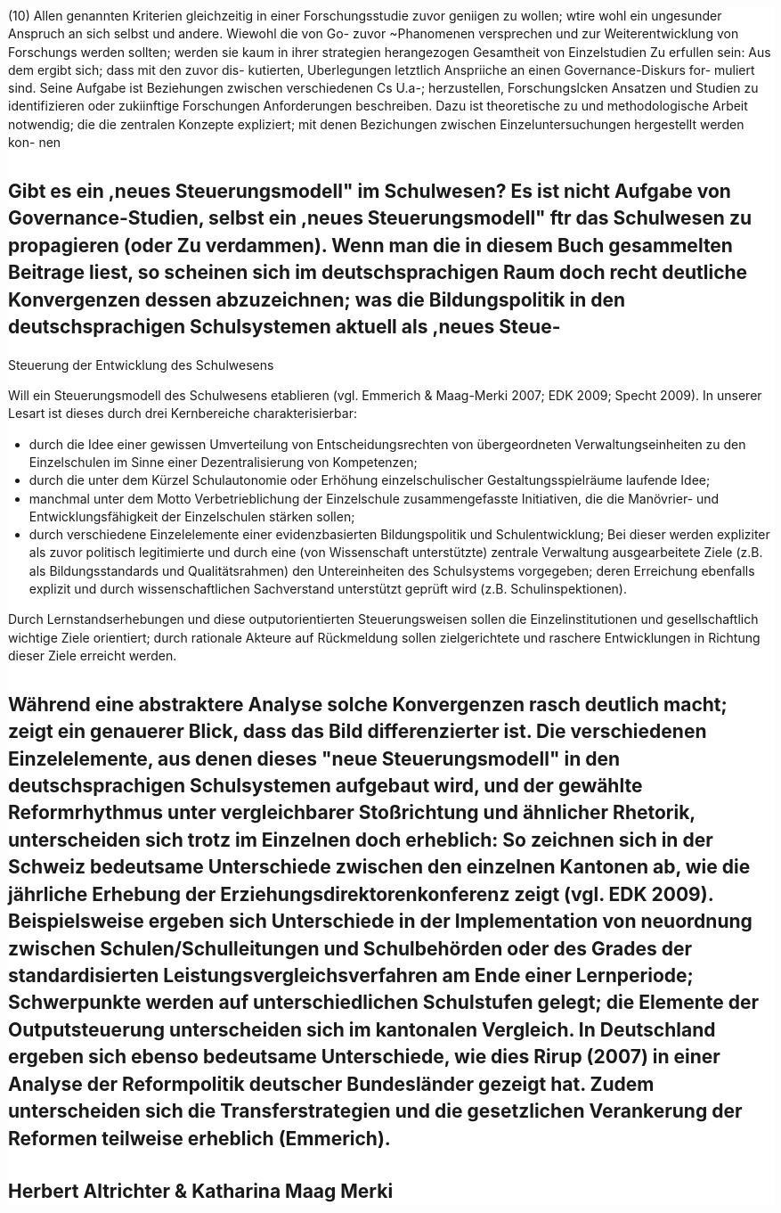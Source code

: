 (10) Allen genannten Kriterien gleichzeitig in einer Forschungsstudie zuvor geniigen zu wollen; wtire wohl ein ungesunder Anspruch an sich selbst und andere. Wiewohl die von Go- zuvor ~Phanomenen versprechen und zur Weiterentwicklung von Forschungs werden sollten; werden sie kaum in ihrer strategien herangezogen Gesamtheit von Einzelstudien Zu erfullen sein: Aus dem ergibt sich; dass mit den zuvor dis- kutierten, Uberlegungen letztlich Anspriiche an einen Governance-Diskurs for- muliert sind. Seine Aufgabe ist Beziehungen zwischen verschiedenen Cs U.a-; herzustellen, Forschungslcken Ansatzen und Studien zu identifizieren oder zukiinftige Forschungen Anforderungen beschreiben. Dazu ist theoretische zu und methodologische Arbeit notwendig; die die zentralen Konzepte expliziert; mit denen Bezichungen zwischen Einzeluntersuchungen hergestellt werden kon- nen

Gibt es ein ,neues Steuerungsmodell" im Schulwesen? Es ist nicht Aufgabe von Governance-Studien, selbst ein ,neues Steuerungsmodell" ftr das Schulwesen zu propagieren (oder Zu verdammen). Wenn man die in diesem Buch gesammelten Beitrage liest, so scheinen sich im deutschsprachigen Raum doch recht deutliche Konvergenzen dessen abzuzeichnen; was die Bildungspolitik in den deutschsprachigen Schulsystemen aktuell als ,neues Steue-
---
Steuerung der Entwicklung des Schulwesens

Will ein Steuerungsmodell des Schulwesens etablieren (vgl. Emmerich & Maag-Merki 2007; EDK 2009; Specht 2009). In unserer Lesart ist dieses durch drei Kernbereiche charakterisierbar:

- durch die Idee einer gewissen Umverteilung von Entscheidungsrechten von übergeordneten Verwaltungseinheiten zu den Einzelschulen im Sinne einer Dezentralisierung von Kompetenzen;
- durch die unter dem Kürzel Schulautonomie oder Erhöhung einzelschulischer Gestaltungsspielräume laufende Idee;
- manchmal unter dem Motto Verbetrieblichung der Einzelschule zusammengefasste Initiativen, die die Manövrier- und Entwicklungsfähigkeit der Einzelschulen stärken sollen;
- durch verschiedene Einzelelemente einer evidenzbasierten Bildungspolitik und Schulentwicklung; Bei dieser werden expliziter als zuvor politisch legitimierte und durch eine (von Wissenschaft unterstützte) zentrale Verwaltung ausgearbeitete Ziele (z.B. als Bildungsstandards und Qualitätsrahmen) den Untereinheiten des Schulsystems vorgegeben; deren Erreichung ebenfalls explizit und durch wissenschaftlichen Sachverstand unterstützt geprüft wird (z.B. Schulinspektionen).

Durch Lernstandserhebungen und diese outputorientierten Steuerungsweisen sollen die Einzelinstitutionen und gesellschaftlich wichtige Ziele orientiert; durch rationale Akteure auf Rückmeldung sollen zielgerichtete und raschere Entwicklungen in Richtung dieser Ziele erreicht werden.

Während eine abstraktere Analyse solche Konvergenzen rasch deutlich macht; zeigt ein genauerer Blick, dass das Bild differenzierter ist. Die verschiedenen Einzelelemente, aus denen dieses "neue Steuerungsmodell" in den deutschsprachigen Schulsystemen aufgebaut wird, und der gewählte Reformrhythmus unter vergleichbarer Stoßrichtung und ähnlicher Rhetorik, unterscheiden sich trotz im Einzelnen doch erheblich: So zeichnen sich in der Schweiz bedeutsame Unterschiede zwischen den einzelnen Kantonen ab, wie die jährliche Erhebung der Erziehungsdirektorenkonferenz zeigt (vgl. EDK 2009). Beispielsweise ergeben sich Unterschiede in der Implementation von neuordnung zwischen Schulen/Schulleitungen und Schulbehörden oder des Grades der standardisierten Leistungsvergleichsverfahren am Ende einer Lernperiode; Schwerpunkte werden auf unterschiedlichen Schulstufen gelegt; die Elemente der Outputsteuerung unterscheiden sich im kantonalen Vergleich. In Deutschland ergeben sich ebenso bedeutsame Unterschiede, wie dies Rirup (2007) in einer Analyse der Reformpolitik deutscher Bundesländer gezeigt hat. Zudem unterscheiden sich die Transferstrategien und die gesetzlichen Verankerung der Reformen teilweise erheblich (Emmerich).
---
## Herbert Altrichter & Katharina Maag Merki
